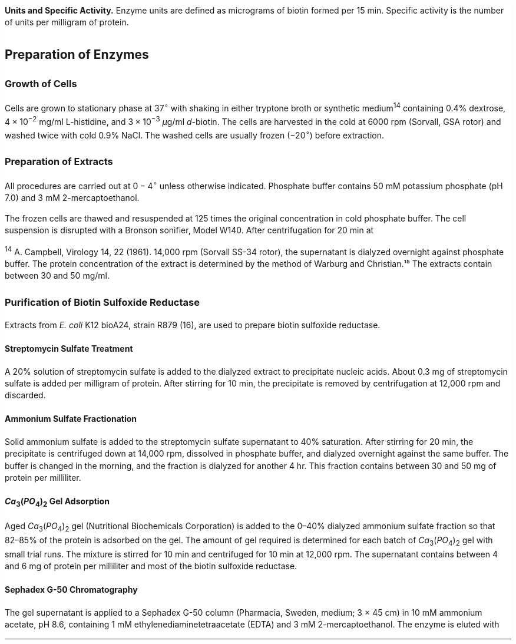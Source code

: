 **Units and Specific Activity.** Enzyme units are defined as micrograms of biotin formed per 15 min. Specific activity is the number of units per milligram of protein.

## Preparation of Enzymes

### Growth of Cells

Cells are grown to stationary phase at $37^{\circ}$ with shaking in either tryptone broth or synthetic medium$^{14}$ containing 0.4% dextrose, $4 \times 10^{-2}$ mg/ml L-histidine, and $3 \times 10^{-3}$ $\mu$g/ml $d$-biotin. The cells are harvested in the cold at 6000 rpm (Sorvall, GSA rotor) and washed twice with cold 0.9% NaCl. The washed cells are usually frozen ($-20^{\circ}$) before extraction.

### Preparation of Extracts

All procedures are carried out at $0-4^{\circ}$ unless otherwise indicated. Phosphate buffer contains 50 mM potassium phosphate (pH 7.0) and 3 mM 2-mercaptoethanol.

The frozen cells are thawed and resuspended at 125 times the original concentration in cold phosphate buffer. The cell suspension is disrupted with a Bronson sonifier, Model W140. After centrifugation for 20 min at

$^{14}$ A. Campbell, Virology 14, 22 (1961).
14,000 rpm (Sorvall SS-34 rotor), the supernatant is dialyzed overnight against phosphate buffer. The protein concentration of the extract is determined by the method of Warburg and Christian.¹⁵ The extracts contain between 30 and 50 mg/ml.

### Purification of Biotin Sulfoxide Reductase

Extracts from *E. coli* K12 bioA24, strain R879 (16), are used to prepare biotin sulfoxide reductase.

#### Streptomycin Sulfate Treatment
A 20% solution of streptomycin sulfate is added to the dialyzed extract to precipitate nucleic acids. About 0.3 mg of streptomycin sulfate is added per milligram of protein. After stirring for 10 min, the precipitate is removed by centrifugation at 12,000 rpm and discarded.

#### Ammonium Sulfate Fractionation
Solid ammonium sulfate is added to the streptomycin sulfate supernatant to 40% saturation. After stirring for 20 min, the precipitate is centrifuged down at 14,000 rpm, dissolved in phosphate buffer, and dialyzed overnight against the same buffer. The buffer is changed in the morning, and the fraction is dialyzed for another 4 hr. This fraction contains between 30 and 50 mg of protein per milliliter.

#### $Ca_3(PO_4)_2$ Gel Adsorption
Aged $Ca_3(PO_4)_2$ gel (Nutritional Biochemicals Corporation) is added to the 0–40% dialyzed ammonium sulfate fraction so that 82–85% of the protein is adsorbed on the gel. The amount of gel required is determined for each batch of $Ca_3(PO_4)_2$ gel with small trial runs. The mixture is stirred for 10 min and centrifuged for 10 min at 12,000 rpm. The supernatant contains between 4 and 6 mg of protein per milliliter and most of the biotin sulfoxide reductase.

#### Sephadex G-50 Chromatography
The gel supernatant is applied to a Sephadex G-50 column (Pharmacia, Sweden, medium; 3 × 45 cm) in 10 mM ammonium acetate, pH 8.6, containing 1 mM ethylenediaminetetraacetate (EDTA) and 3 mM 2-mercaptoethanol. The enzyme is eluted with

---